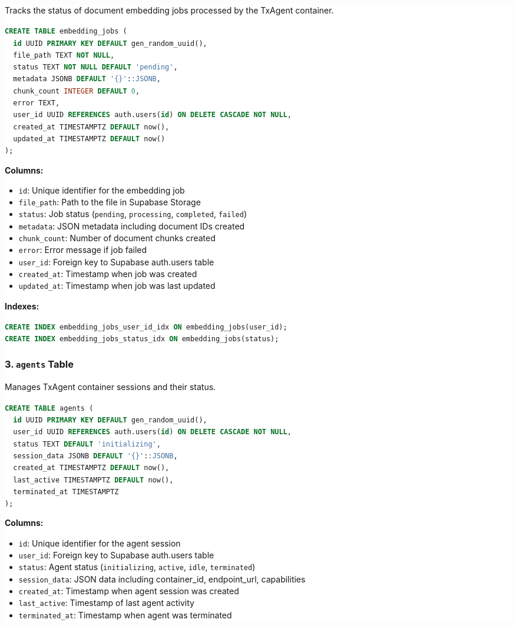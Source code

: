 Tracks the status of document embedding jobs processed by the TxAgent container.

```sql
CREATE TABLE embedding_jobs (
  id UUID PRIMARY KEY DEFAULT gen_random_uuid(),
  file_path TEXT NOT NULL,
  status TEXT NOT NULL DEFAULT 'pending',
  metadata JSONB DEFAULT '{}'::JSONB,
  chunk_count INTEGER DEFAULT 0,
  error TEXT,
  user_id UUID REFERENCES auth.users(id) ON DELETE CASCADE NOT NULL,
  created_at TIMESTAMPTZ DEFAULT now(),
  updated_at TIMESTAMPTZ DEFAULT now()
);
```

**Columns:**
- `id`: Unique identifier for the embedding job
- `file_path`: Path to the file in Supabase Storage
- `status`: Job status (`pending`, `processing`, `completed`, `failed`)
- `metadata`: JSON metadata including document IDs created
- `chunk_count`: Number of document chunks created
- `error`: Error message if job failed
- `user_id`: Foreign key to Supabase auth.users table
- `created_at`: Timestamp when job was created
- `updated_at`: Timestamp when job was last updated

**Indexes:**
```sql
CREATE INDEX embedding_jobs_user_id_idx ON embedding_jobs(user_id);
CREATE INDEX embedding_jobs_status_idx ON embedding_jobs(status);
```

### 3. `agents` Table

Manages TxAgent container sessions and their status.

```sql
CREATE TABLE agents (
  id UUID PRIMARY KEY DEFAULT gen_random_uuid(),
  user_id UUID REFERENCES auth.users(id) ON DELETE CASCADE NOT NULL,
  status TEXT DEFAULT 'initializing',
  session_data JSONB DEFAULT '{}'::JSONB,
  created_at TIMESTAMPTZ DEFAULT now(),
  last_active TIMESTAMPTZ DEFAULT now(),
  terminated_at TIMESTAMPTZ
);
```

**Columns:**
- `id`: Unique identifier for the agent session
- `user_id`: Foreign key to Supabase auth.users table
- `status`: Agent status (`initializing`, `active`, `idle`, `terminated`)
- `session_data`: JSON data including container_id, endpoint_url, capabilities
- `created_at`: Timestamp when agent session was created
- `last_active`: Timestamp of last agent activity
- `terminated_at`: Timestamp when agent was terminated

